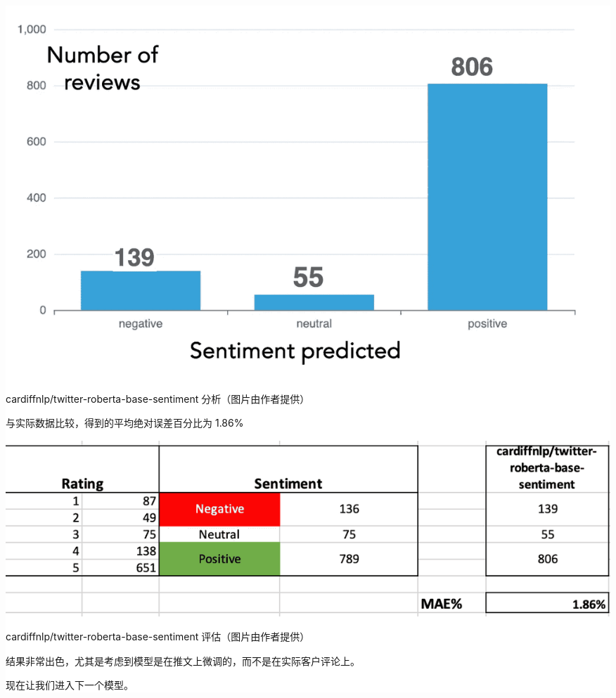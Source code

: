![](img/df4dfa2431dded183a4d0e391a387354.png)

cardiffnlp/twitter-roberta-base-sentiment 分析（图片由作者提供）

与实际数据比较，得到的平均绝对误差百分比为 1.86%

![](img/e9b5545ac8bc61b8e4c7d2f6395ed1d4.png)

cardiffnlp/twitter-roberta-base-sentiment 评估（图片由作者提供）

结果非常出色，尤其是考虑到模型是在推文上微调的，而不是在实际客户评论上。

现在让我们进入下一个模型。
